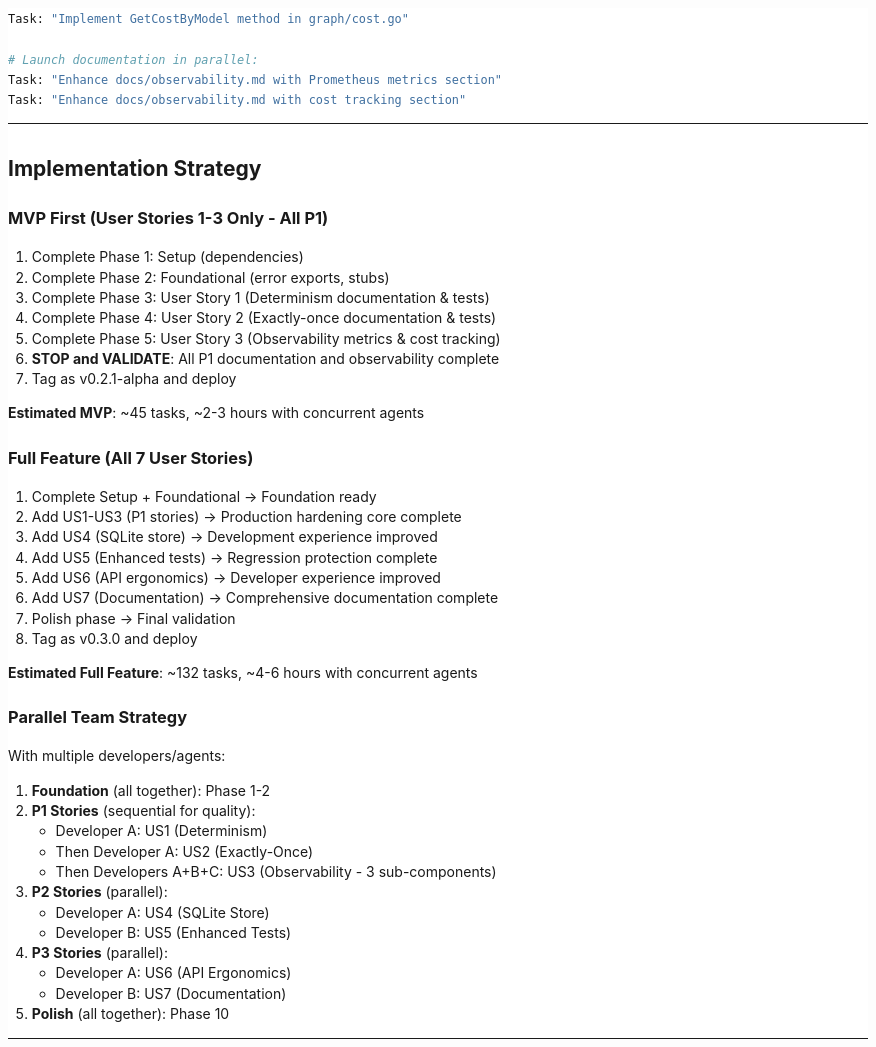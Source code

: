 ```bash
Task: "Implement GetCostByModel method in graph/cost.go"

# Launch documentation in parallel:
Task: "Enhance docs/observability.md with Prometheus metrics section"
Task: "Enhance docs/observability.md with cost tracking section"
```

---

## Implementation Strategy

### MVP First (User Stories 1-3 Only - All P1)

1. Complete Phase 1: Setup (dependencies)
2. Complete Phase 2: Foundational (error exports, stubs)
3. Complete Phase 3: User Story 1 (Determinism documentation & tests)
4. Complete Phase 4: User Story 2 (Exactly-once documentation & tests)
5. Complete Phase 5: User Story 3 (Observability metrics & cost tracking)
6. **STOP and VALIDATE**: All P1 documentation and observability complete
7. Tag as v0.2.1-alpha and deploy

**Estimated MVP**: ~45 tasks, ~2-3 hours with concurrent agents

### Full Feature (All 7 User Stories)

1. Complete Setup + Foundational → Foundation ready
2. Add US1-US3 (P1 stories) → Production hardening core complete
3. Add US4 (SQLite store) → Development experience improved
4. Add US5 (Enhanced tests) → Regression protection complete
5. Add US6 (API ergonomics) → Developer experience improved
6. Add US7 (Documentation) → Comprehensive documentation complete
7. Polish phase → Final validation
8. Tag as v0.3.0 and deploy

**Estimated Full Feature**: ~132 tasks, ~4-6 hours with concurrent agents

### Parallel Team Strategy

With multiple developers/agents:

1. **Foundation** (all together): Phase 1-2
2. **P1 Stories** (sequential for quality):
   - Developer A: US1 (Determinism)
   - Then Developer A: US2 (Exactly-Once)
   - Then Developers A+B+C: US3 (Observability - 3 sub-components)
3. **P2 Stories** (parallel):
   - Developer A: US4 (SQLite Store)
   - Developer B: US5 (Enhanced Tests)
4. **P3 Stories** (parallel):
   - Developer A: US6 (API Ergonomics)
   - Developer B: US7 (Documentation)
5. **Polish** (all together): Phase 10

---